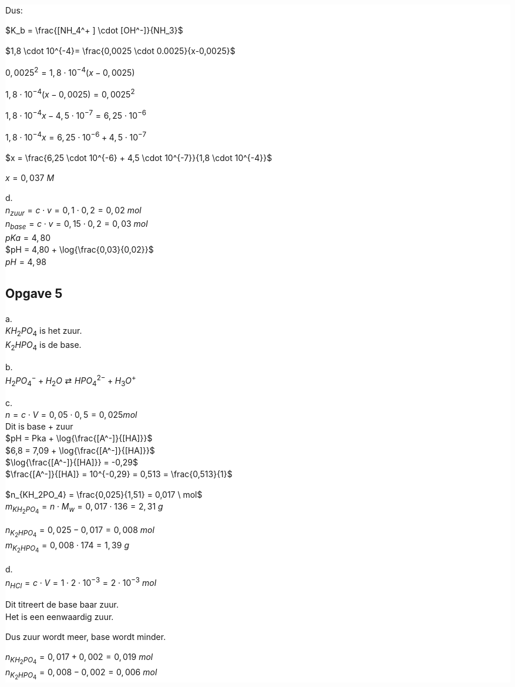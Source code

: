 Dus:

$K_b = \frac{[NH_4^+ ] \cdot [OH^-]}{NH_3}$  

$1,8 \cdot 10^{-4}= \frac{0,0025 \cdot 0.0025}{x-0,0025}$  

$0,0025^2 = 1,8 \cdot 10^{-4} (x-0,0025)$  

$1,8 \cdot 10^{-4} (x-0,0025) = 0,0025^2$  

$1,8 \cdot 10^{-4} x -4,5 \cdot 10^{-7} = 6,25 \cdot 10^{-6}$  

$1,8 \cdot 10^{-4}x = 6,25 \cdot 10^{-6} + 4,5 \cdot 10^{-7}$  

$x = \frac{6,25 \cdot 10^{-6} + 4,5 \cdot 10^{-7}}{1,8 \cdot 10^{-4}}$  

$x = 0,037 \ M$  

d.  
$n_{zuur} = c \cdot v = 0,1 \cdot 0,2 = 0,02 \ mol$  
$n_{base} = c \cdot  v = 0,15 \cdot 0,2 = 0,03 \ mol$  
$pKa = 4,80$  
$pH = 4,80 + \log{\frac{0,03}{0,02}}$  
$pH = 4,98$  

## Opgave 5

a.  
$KH_2PO_4$ is het zuur.  
$K_2HPO_4$ is de base.  

b.  
$H_2PO_4^- + H_2O \rightleftarrows HPO_4^{2-} + H_3O^+$  

c.  
$n = c \cdot V = 0,05 \cdot 0,5 = 0,025 mol$  
Dit is base + zuur  
$pH = Pka + \log{\frac{[A^-]}{[HA]}}$  
$6,8 = 7,09 + \log{\frac{[A^-]}{[HA]}}$  
$\log{\frac{[A^-]}{[HA]}} = -0,29$  
$\frac{[A^-]}{[HA]} = 10^{-0,29} = 0,513 = \frac{0,513}{1}$  

$n_{KH_2PO_4} = \frac{0,025}{1,51} = 0,017 \ mol$  
$m_{KH_2PO_4} = n \cdot M_w = 0,017 \cdot 136 = 2,31 \ g$  

$n_{K_2HPO_4} = 0,025-0,017 = 0,008 \ mol$  
$m_{K_2HPO_4} = 0,008 \cdot 174 = 1,39 \ g$  

d.  
$n_{HCl} = c \cdot V = 1 \cdot 2 \cdot 10^{-3} = 2 \cdot 10^{-3} \ mol$  

Dit titreert de base baar zuur.  
Het is een eenwaardig zuur.  

Dus zuur wordt meer, base wordt minder.  

$n_{KH_2PO_4} = 0,017 + 0,002 = 0,019 \ mol$  
$n_{K_2HPO_4} = 0,008 - 0,002 = 0,006 \ mol$  
